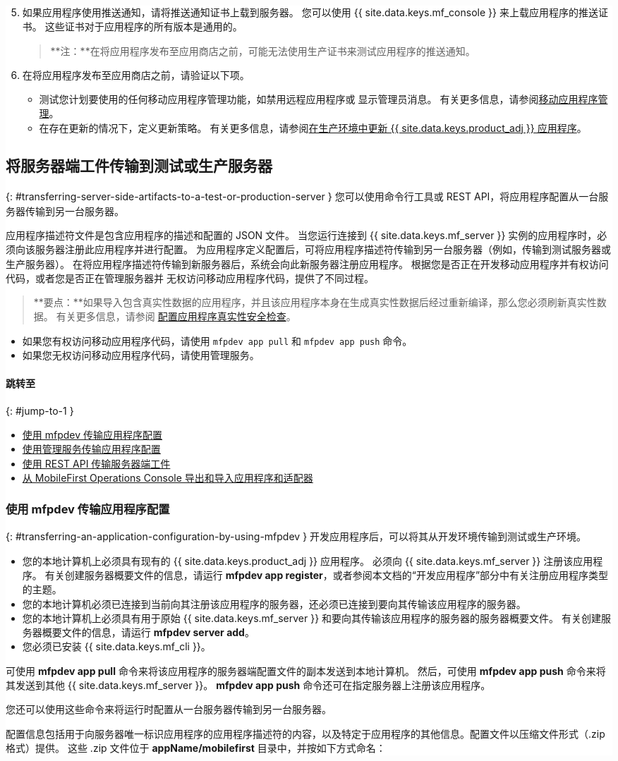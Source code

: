 5. 如果应用程序使用推送通知，请将推送通知证书上载到服务器。 您可以使用 {{ site.data.keys.mf_console }} 来上载应用程序的推送证书。 这些证书对于应用程序的所有版本是通用的。

   > **注：**在将应用程序发布至应用商店之前，可能无法使用生产证书来测试应用程序的推送通知。

6. 在将应用程序发布至应用商店之前，请验证以下项。
    * 测试您计划要使用的任何移动应用程序管理功能，如禁用远程应用程序或
显示管理员消息。 有关更多信息，请参阅[移动应用程序管理](../using-console/#mobile-application-management)。
    * 在存在更新的情况下，定义更新策略。 有关更多信息，请参阅[在生产环境中更新 {{ site.data.keys.product_adj }} 应用程序](#updating-mobilefirst-apps-in-production)。

## 将服务器端工件传输到测试或生产服务器
{: #transferring-server-side-artifacts-to-a-test-or-production-server }
您可以使用命令行工具或 REST API，将应用程序配置从一台服务器传输到另一台服务器。

应用程序描述符文件是包含应用程序的描述和配置的 JSON 文件。 当您运行连接到
{{ site.data.keys.mf_server }}
实例的应用程序时，必须向该服务器注册此应用程序并进行配置。 为应用程序定义配置后，可将应用程序描述符传输到另一台服务器（例如，传输到测试服务器或生产服务器）。 在将应用程序描述符传输到新服务器后，系统会向此新服务器注册应用程序。 根据您是否正在开发移动应用程序并有权访问代码，或者您是否正在管理服务器并
无权访问移动应用程序代码，提供了不同过程。

> **要点：**如果导入包含真实性数据的应用程序，并且该应用程序本身在生成真实性数据后经过重新编译，那么您必须刷新真实性数据。 有关更多信息，请参阅
[配置应用程序真实性安全检查](../../authentication-and-security/application-authenticity/#configuring-application-authenticity)。

* 如果您有权访问移动应用程序代码，请使用 `mfpdev app pull` 和 `mfpdev app push` 命令。
* 如果您无权访问移动应用程序代码，请使用管理服务。

#### 跳转至
{: #jump-to-1 }

* [使用 mfpdev 传输应用程序配置](#transferring-an-application-configuration-by-using-mfpdev)
* [使用管理服务传输应用程序配置](#transferring-an-application-configuration-with-the-administration-service)
* [使用 REST API 传输服务器端工件](#transferring-server-side-artifacts-by-using-the-rest-api)
* [从 MobileFirst Operations Console 导出和导入应用程序和适配器](#exporting-and-importing-applications-and-adapters-from-the-mobilefirst-operations-console)

### 使用 mfpdev 传输应用程序配置
{: #transferring-an-application-configuration-by-using-mfpdev }
开发应用程序后，可以将其从开发环境传输到测试或生产环境。

* 您的本地计算机上必须具有现有的 {{ site.data.keys.product_adj }} 应用程序。 必须向 {{ site.data.keys.mf_server }} 注册该应用程序。 有关创建服务器概要文件的信息，请运行 **mfpdev
app register**，或者参阅本文档的“开发应用程序”部分中有关注册应用程序类型的主题。
* 您的本地计算机必须已连接到当前向其注册该应用程序的服务器，还必须已连接到要向其传输该应用程序的服务器。
* 您的本地计算机上必须具有用于原始 {{ site.data.keys.mf_server }} 和要向其传输该应用程序的服务器的服务器概要文件。 有关创建服务器概要文件的信息，请运行 **mfpdev server add**。
* 您必须已安装 {{ site.data.keys.mf_cli }}。

可使用 **mfpdev app pull** 命令来将该应用程序的服务器端配置文件的副本发送到本地计算机。 然后，可使用 **mfpdev app push** 命令来将其发送到其他 {{ site.data.keys.mf_server }}。 **mfpdev app push** 命令还可在指定服务器上注册该应用程序。

您还可以使用这些命令来将运行时配置从一台服务器传输到另一台服务器。

配置信息包括用于向服务器唯一标识应用程序的应用程序描述符的内容，以及特定于应用程序的其他信息。配置文件以压缩文件形式（.zip 格式）提供。 这些 .zip 文件位于 **appName/mobilefirst** 目录中，并按如下方式命名：
